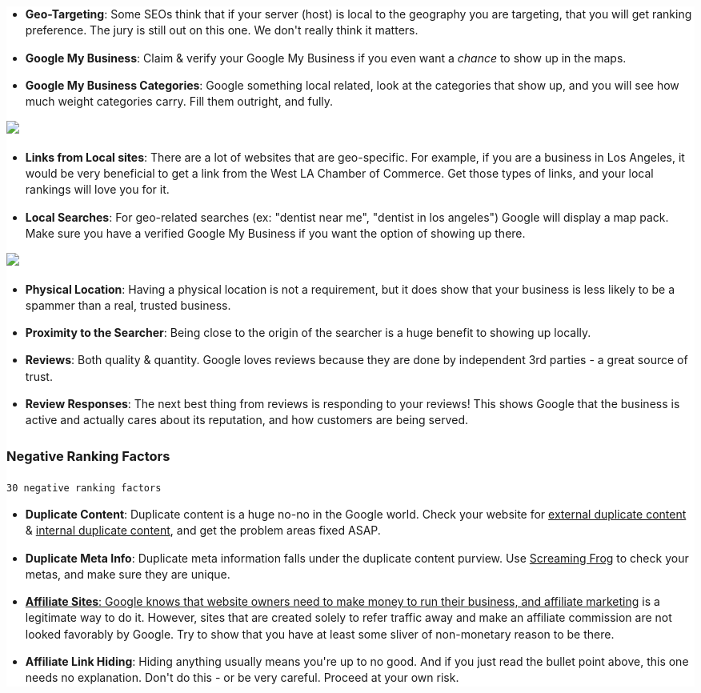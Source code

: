 - **Geo-Targeting**: Some SEOs think that if your server (host) is local to the geography you are targeting, that you will get ranking preference. The jury is still out on this one. We don't really think it matters.

- **Google My Business**: Claim & verify your Google My Business if you even want a _chance_ to show up in the maps.

- **Google My Business Categories**: Google something local related, look at the categories that show up, and you will see how much weight categories carry. Fill them outright, and fully.

![](https://raw.githubusercontent.com/devinschumacher/uploads/main/images/gmb-categories-as-a-ranking-factor-1024x424-1.png)

- **Links from Local sites**: There are a lot of websites that are geo-specific. For example, if you are a business in Los Angeles, it would be very beneficial to get a link from the West LA Chamber of Commerce. Get those types of links, and your local rankings will love you for it.

- **Local Searches**: For geo-related searches (ex: "dentist near me", "dentist in los angeles") Google will display a map pack. Make sure you have a verified Google My Business if you want the option of showing up there.

![](https://raw.githubusercontent.com/devinschumacher/uploads/main/images/law-firm-marketing-company-shows-devinschumacher.com-in-the-map-pack.png)

- **Physical Location**: Having a physical location is not a requirement, but it does show that your business is less likely to be a spammer than a real, trusted business.

- **Proximity to the Searcher**: Being close to the origin of the searcher is a huge benefit to showing up locally.

- **Reviews**: Both quality & quantity. Google loves reviews because they are done by independent 3rd parties - a great source of trust.

- **Review Responses**: The next best thing from reviews is responding to your reviews! This shows Google that the business is active and actually cares about its reputation, and how customers are being served.

### Negative Ranking Factors

```
30 negative ranking factors
```

- **Duplicate Content**: Duplicate content is a huge no-no in the Google world. Check your website for [external duplicate content](http://copyscape.com) & [internal duplicate content](http://siteliner.com), and get the problem areas fixed ASAP.

- **Duplicate Meta Info**: Duplicate meta information falls under the duplicate content purview. Use [Screaming Frog](http://screamingfrog.com) to check your metas, and make sure they are unique.

- [**Affiliate Sites**: Google knows that website owners need to make money to run their business, and affiliate marketing](https://devinschumacher.com/affiliate-marketing-programs/) is a legitimate way to do it. However, sites that are created solely to refer traffic away and make an affiliate commission are not looked favorably by Google. Try to show that you have at least some sliver of non-monetary reason to be there.

- **Affiliate Link Hiding**: Hiding anything usually means you're up to no good. And if you just read the bullet point above, this one needs no explanation. Don't do this - or be very careful. Proceed at your own risk.
